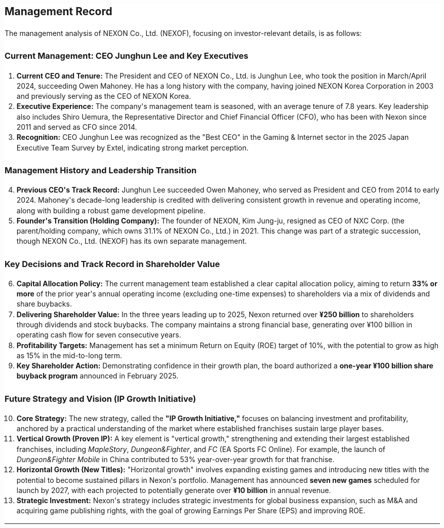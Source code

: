 
## Management Record

The management analysis of NEXON Co., Ltd. (NEXOF), focusing on investor-relevant details, is as follows:

### Current Management: CEO Junghun Lee and Key Executives

1.  **Current CEO and Tenure:** The President and CEO of NEXON Co., Ltd. is Junghun Lee, who took the position in March/April 2024, succeeding Owen Mahoney. He has a long history with the company, having joined NEXON Korea Corporation in 2003 and previously serving as the CEO of NEXON Korea.
2.  **Executive Experience:** The company's management team is seasoned, with an average tenure of 7.8 years. Key leadership also includes Shiro Uemura, the Representative Director and Chief Financial Officer (CFO), who has been with Nexon since 2011 and served as CFO since 2014.
3.  **Recognition:** CEO Junghun Lee was recognized as the "Best CEO" in the Gaming & Internet sector in the 2025 Japan Executive Team Survey by Extel, indicating strong market perception.

### Management History and Leadership Transition

4.  **Previous CEO's Track Record:** Junghun Lee succeeded Owen Mahoney, who served as President and CEO from 2014 to early 2024. Mahoney's decade-long leadership is credited with delivering consistent growth in revenue and operating income, along with building a robust game development pipeline.
5.  **Founder's Transition (Holding Company):** The founder of NEXON, Kim Jung-ju, resigned as CEO of NXC Corp. (the parent/holding company, which owns 31.1% of NEXON Co., Ltd.) in 2021. This change was part of a strategic succession, though NEXON Co., Ltd. (NEXOF) has its own separate management.

### Key Decisions and Track Record in Shareholder Value

6.  **Capital Allocation Policy:** The current management team established a clear capital allocation policy, aiming to return **33% or more** of the prior year's annual operating income (excluding one-time expenses) to shareholders via a mix of dividends and share buybacks.
7.  **Delivering Shareholder Value:** In the three years leading up to 2025, Nexon returned over **¥250 billion** to shareholders through dividends and stock buybacks. The company maintains a strong financial base, generating over ¥100 billion in operating cash flow for seven consecutive years.
8.  **Profitability Targets:** Management has set a minimum Return on Equity (ROE) target of 10%, with the potential to grow as high as 15% in the mid-to-long term.
9.  **Key Shareholder Action:** Demonstrating confidence in their growth plan, the board authorized a **one-year ¥100 billion share buyback program** announced in February 2025.

### Future Strategy and Vision (IP Growth Initiative)

10. **Core Strategy:** The new strategy, called the **"IP Growth Initiative,"** focuses on balancing investment and profitability, anchored by a practical understanding of the market where established franchises sustain large player bases.
11. **Vertical Growth (Proven IP):** A key element is "vertical growth," strengthening and extending their largest established franchises, including *MapleStory*, *Dungeon&Fighter*, and *FC* (EA Sports FC Online). For example, the launch of *Dungeon&Fighter Mobile* in China contributed to 53% year-over-year growth for that franchise.
12. **Horizontal Growth (New Titles):** "Horizontal growth" involves expanding existing games and introducing new titles with the potential to become sustained pillars in Nexon's portfolio. Management has announced **seven new games** scheduled for launch by 2027, with each projected to potentially generate over **¥10 billion** in annual revenue.
13. **Strategic Investment:** Nexon's strategy includes strategic investments for global business expansion, such as M&A and acquiring game publishing rights, with the goal of growing Earnings Per Share (EPS) and improving ROE.

---